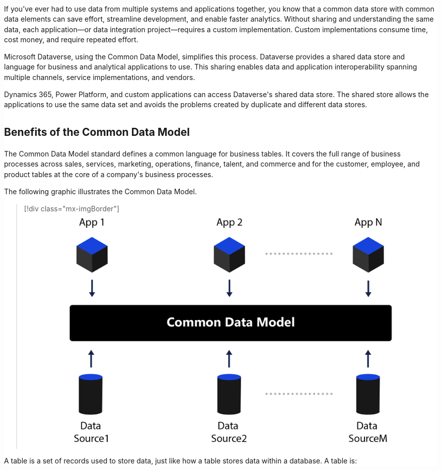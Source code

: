 If you’ve ever had to use data from multiple systems and applications together, you know that a common data store with common data elements can save effort, streamline development, and enable faster analytics. Without sharing and understanding the same data, each application—or data integration project—requires a custom implementation. Custom implementations consume time, cost money, and require repeated effort. 

Microsoft Dataverse, using the Common Data Model, simplifies this process. Dataverse provides a shared data store and language for business and analytical applications to use. This sharing enables data and application interoperability spanning multiple channels, service implementations, and vendors. 

Dynamics 365, Power Platform, and custom applications can access Dataverse's shared data store. The shared store allows the applications to use the same data set and avoids the problems created by duplicate and different data stores. 

## Benefits of the Common Data Model

The Common Data Model standard defines a common language for business tables. It covers the full range of business processes across sales, services, marketing, operations, finance, talent, and commerce and for the customer, employee, and product tables at the core of a company's business processes. 
 
The following graphic illustrates the Common Data Model.

> [!div class="mx-imgBorder"]
> ![Graphic of Common Data Model](../media/m04-cdm.png)  
  
A table is a set of records used to store data, just like how a table stores data within a database. A table is:

